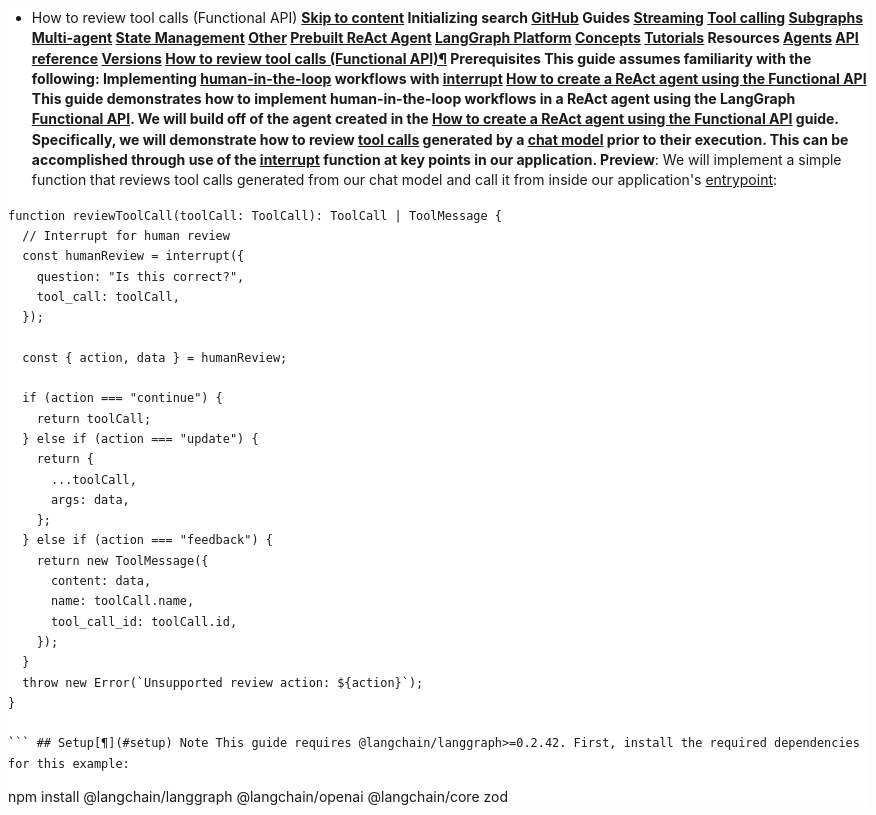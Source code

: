 - How to review tool calls (Functional API) **[Skip to content](#how-to-review-tool-calls-functional-api) Initializing search [GitHub](https://github.com/langchain-ai/langgraphjs) Guides [Streaming](../../how-tos#streaming) [Tool calling](../../how-tos#tool-calling) [Subgraphs](../../how-tos#subgraphs) [Multi-agent](../multi-agent-network/) [State Management](../../how-tos#state-management) [Other](../../how-tos#other) [Prebuilt ReAct Agent](../../how-tos#prebuilt-react-agent) [LangGraph Platform](../../how-tos#langgraph-platform) [Concepts](../../concepts/) [Tutorials](../../tutorials/) Resources [Agents](../../agents/overview/) [API reference](../../reference/) [Versions](../../versions/) [How to review tool calls (Functional API)¶](#how-to-review-tool-calls-functional-api) Prerequisites This guide assumes familiarity with the following: Implementing [human-in-the-loop](../../concepts/human_in_the_loop) workflows with [interrupt](../../concepts/human_in_the_loop/#interrupt) [How to create a ReAct agent using the Functional API](../../how-tos/react-agent-from-scratch-functional) This guide demonstrates how to implement human-in-the-loop workflows in a ReAct agent using the LangGraph [Functional API](../../concepts/functional_api). We will build off of the agent created in the [How to create a ReAct agent using the Functional API](../../how-tos/react-agent-from-scratch-functional) guide. Specifically, we will demonstrate how to review [tool calls](https://js.langchain.com/docs/concepts/tool_calling/) generated by a [chat model](https://js.langchain.com/docs/concepts/chat_models/) prior to their execution. This can be accomplished through use of the [interrupt](../../concepts/human_in_the_loop/#interrupt) function at key points in our application. Preview**: We will implement a simple function that reviews tool calls generated from our chat model and call it from inside our application's [entrypoint](../../concepts/functional_api/#entrypoint):

```
function reviewToolCall(toolCall: ToolCall): ToolCall | ToolMessage {
  // Interrupt for human review
  const humanReview = interrupt({
    question: "Is this correct?",
    tool_call: toolCall,
  });

  const { action, data } = humanReview;

  if (action === "continue") {
    return toolCall;
  } else if (action === "update") {
    return {
      ...toolCall,
      args: data,
    };
  } else if (action === "feedback") {
    return new ToolMessage({
      content: data,
      name: toolCall.name,
      tool_call_id: toolCall.id,
    });
  }
  throw new Error(`Unsupported review action: ${action}`);
}

``` ## Setup[¶](#setup) Note This guide requires @langchain/langgraph>=0.2.42. First, install the required dependencies for this example:

```
npm install @langchain/langgraph @langchain/openai @langchain/core zod

